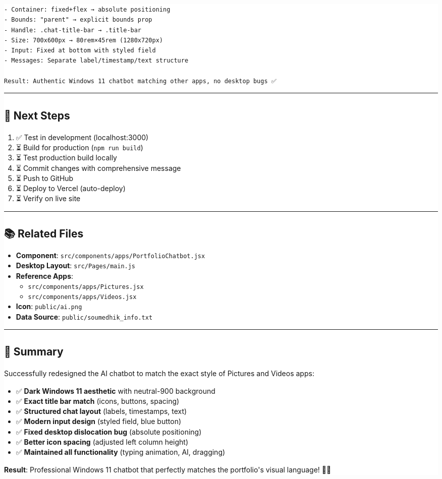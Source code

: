 ```
- Container: fixed+flex → absolute positioning
- Bounds: "parent" → explicit bounds prop
- Handle: .chat-title-bar → .title-bar
- Size: 700x600px → 80rem×45rem (1280x720px)
- Input: Fixed at bottom with styled field
- Messages: Separate label/timestamp/text structure

Result: Authentic Windows 11 chatbot matching other apps, no desktop bugs ✅
```

---

## 🚀 Next Steps

1. ✅ Test in development (localhost:3000)
2. ⏳ Build for production (`npm run build`)
3. ⏳ Test production build locally
4. ⏳ Commit changes with comprehensive message
5. ⏳ Push to GitHub
6. ⏳ Deploy to Vercel (auto-deploy)
7. ⏳ Verify on live site

---

## 📚 Related Files

- **Component**: `src/components/apps/PortfolioChatbot.jsx`
- **Desktop Layout**: `src/Pages/main.js`
- **Reference Apps**: 
  - `src/components/apps/Pictures.jsx`
  - `src/components/apps/Videos.jsx`
- **Icon**: `public/ai.png`
- **Data Source**: `public/soumedhik_info.txt`

---

## 🎉 Summary

Successfully redesigned the AI chatbot to match the exact style of Pictures and Videos apps:

- ✅ **Dark Windows 11 aesthetic** with neutral-900 background
- ✅ **Exact title bar match** (icons, buttons, spacing)
- ✅ **Structured chat layout** (labels, timestamps, text)
- ✅ **Modern input design** (styled field, blue button)
- ✅ **Fixed desktop dislocation bug** (absolute positioning)
- ✅ **Better icon spacing** (adjusted left column height)
- ✅ **Maintained all functionality** (typing animation, AI, dragging)

**Result**: Professional Windows 11 chatbot that perfectly matches the portfolio's visual language! 🎨✨
